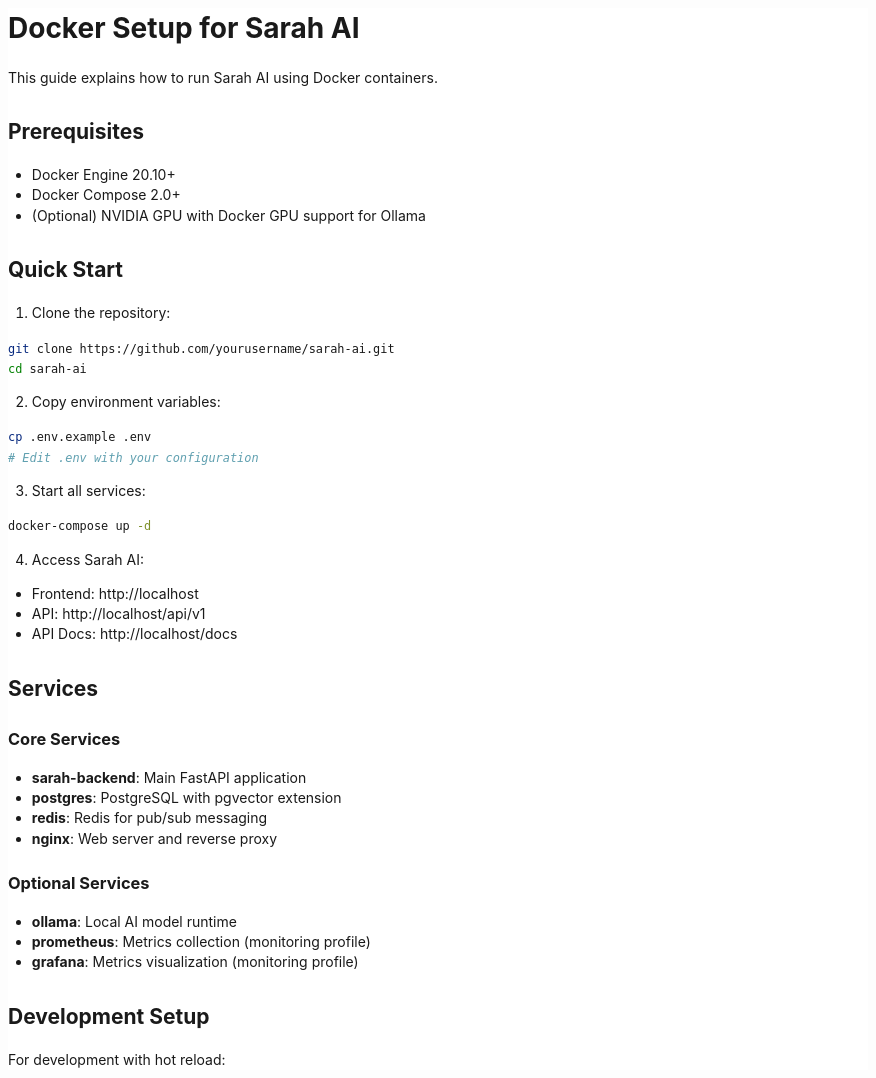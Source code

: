 # Docker Setup for Sarah AI

This guide explains how to run Sarah AI using Docker containers.

## Prerequisites

- Docker Engine 20.10+
- Docker Compose 2.0+
- (Optional) NVIDIA GPU with Docker GPU support for Ollama

## Quick Start

1. Clone the repository:
```bash
git clone https://github.com/yourusername/sarah-ai.git
cd sarah-ai
```

2. Copy environment variables:
```bash
cp .env.example .env
# Edit .env with your configuration
```

3. Start all services:
```bash
docker-compose up -d
```

4. Access Sarah AI:
- Frontend: http://localhost
- API: http://localhost/api/v1
- API Docs: http://localhost/docs

## Services

### Core Services

- **sarah-backend**: Main FastAPI application
- **postgres**: PostgreSQL with pgvector extension
- **redis**: Redis for pub/sub messaging
- **nginx**: Web server and reverse proxy

### Optional Services

- **ollama**: Local AI model runtime
- **prometheus**: Metrics collection (monitoring profile)
- **grafana**: Metrics visualization (monitoring profile)

## Development Setup

For development with hot reload:
